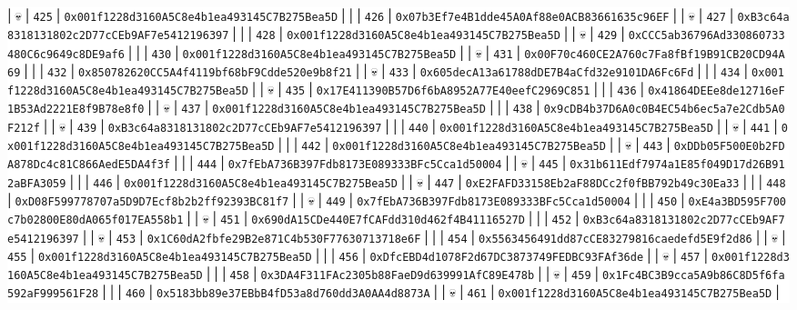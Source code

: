 | 💀 | `425` | `0x001f1228d3160A5C8e4b1ea493145C7B275Bea5D` |
|  | `426` | `0x07b3Ef7e4B1dde45A0Af88e0ACB83661635c96EF` |
| 💀 | `427` | `0xB3c64a8318131802c2D77cCEb9AF7e5412196397` |
|  | `428` | `0x001f1228d3160A5C8e4b1ea493145C7B275Bea5D` |
| 💀 | `429` | `0xCCC5ab36796Ad330860733480C6c9649c8DE9af6` |
|  | `430` | `0x001f1228d3160A5C8e4b1ea493145C7B275Bea5D` |
| 💀 | `431` | `0x00F70c460CE2A760c7Fa8fBf19B91CB20CD94A69` |
|  | `432` | `0x850782620CC5A4f4119bf68bF9Cdde520e9b8f21` |
| 💀 | `433` | `0x605decA13a61788dDE7B4aCfd32e9101DA6Fc6Fd` |
|  | `434` | `0x001f1228d3160A5C8e4b1ea493145C7B275Bea5D` |
| 💀 | `435` | `0x17E411390B57D6f6bA8952A77E40eefC2969C851` |
|  | `436` | `0x41864DEEe8de12716eF1B53Ad2221E8f9B78e8f0` |
| 💀 | `437` | `0x001f1228d3160A5C8e4b1ea493145C7B275Bea5D` |
|  | `438` | `0x9cDB4b37D6A0c0B4EC54b6ec5a7e2Cdb5A0F212f` |
| 💀 | `439` | `0xB3c64a8318131802c2D77cCEb9AF7e5412196397` |
|  | `440` | `0x001f1228d3160A5C8e4b1ea493145C7B275Bea5D` |
| 💀 | `441` | `0x001f1228d3160A5C8e4b1ea493145C7B275Bea5D` |
|  | `442` | `0x001f1228d3160A5C8e4b1ea493145C7B275Bea5D` |
| 💀 | `443` | `0xDDb05F500E0b2FDA878Dc4c81C866AedE5DA4f3f` |
|  | `444` | `0x7fEbA736B397Fdb8173E089333BFc5Cca1d50004` |
| 💀 | `445` | `0x31b611Edf7974a1E85f049D17d26B912aBFA3059` |
|  | `446` | `0x001f1228d3160A5C8e4b1ea493145C7B275Bea5D` |
| 💀 | `447` | `0xE2FAFD33158Eb2aF88DCc2f0fBB792b49c30Ea33` |
|  | `448` | `0xD08F599778707a5D9D7Ecf8b2b2ff92393BC81f7` |
| 💀 | `449` | `0x7fEbA736B397Fdb8173E089333BFc5Cca1d50004` |
|  | `450` | `0xE4a3BD595F700c7b02800E80dA065f017EA558b1` |
| 💀 | `451` | `0x690dA15CDe440E7fCAFdd310d462f4B41116527D` |
|  | `452` | `0xB3c64a8318131802c2D77cCEb9AF7e5412196397` |
| 💀 | `453` | `0x1C60dA2fbfe29B2e871C4b530F77630713718e6F` |
|  | `454` | `0x5563456491dd87cCE83279816caedefd5E9f2d86` |
| 💀 | `455` | `0x001f1228d3160A5C8e4b1ea493145C7B275Bea5D` |
|  | `456` | `0xDfcEBD4d1078F2d67DC3873749FEDBC93FAf36de` |
| 💀 | `457` | `0x001f1228d3160A5C8e4b1ea493145C7B275Bea5D` |
|  | `458` | `0x3DA4F311FAc2305b88FaeD9d639991AfC89E478b` |
| 💀 | `459` | `0x1Fc4BC3B9cca5A9b86C8D5f6fa592aF999561F28` |
|  | `460` | `0x5183bb89e37EBbB4fD53a8d760dd3A0AA4d8873A` |
| 💀 | `461` | `0x001f1228d3160A5C8e4b1ea493145C7B275Bea5D` |